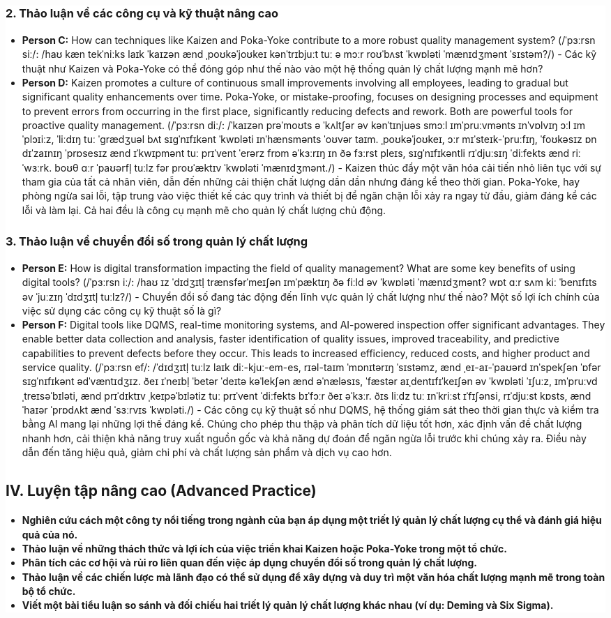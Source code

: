 ### 2. Thảo luận về các công cụ và kỹ thuật nâng cao

* **Person C:** How can techniques like Kaizen and Poka-Yoke contribute to a more robust quality management system? (/ˈpɜːrsn siː/: /haʊ kæn tekˈniːks laɪk ˈkaɪzən ænd ˌpoʊkəˈjoʊkeɪ kənˈtrɪbjuːt tuː ə mɔːr roʊˈbʌst ˈkwɒləti ˈmænɪdʒmənt ˈsɪstəm?/) - Các kỹ thuật như Kaizen và Poka-Yoke có thể đóng góp như thế nào vào một hệ thống quản lý chất lượng mạnh mẽ hơn?
* **Person D:** Kaizen promotes a culture of continuous small improvements involving all employees, leading to gradual but significant quality enhancements over time. Poka-Yoke, or mistake-proofing, focuses on designing processes and equipment to prevent errors from occurring in the first place, significantly reducing defects and rework. Both are powerful tools for proactive quality management. (/ˈpɜːrsn diː/: /ˈkaɪzən prəˈmoʊts ə ˈkʌltʃər əv kənˈtɪnjuəs smɔːl ɪmˈpruːvmənts ɪnˈvɒlvɪŋ ɔːl ɪmˈplɔɪiːz, ˈliːdɪŋ tuː ˈɡrædʒuəl bʌt sɪɡˈnɪfɪkənt ˈkwɒləti ɪnˈhænsmənts ˈoʊvər taɪm. ˌpoʊkəˈjoʊkeɪ, ɔːr mɪˈsteɪk-ˈpruːfɪŋ, ˈfoʊkəsɪz ɒn dɪˈzaɪnɪŋ ˈprɒsesɪz ænd ɪˈkwɪpmənt tuː prɪˈvent ˈerərz frɒm əˈkɜːrɪŋ ɪn ðə fɜːrst pleɪs, sɪɡˈnɪfɪkəntli rɪˈdjuːsɪŋ ˈdiːfekts ænd riːˈwɜːrk. boʊθ ɑːr ˈpaʊərfl̩ tuːlz fər proʊˈæktɪv ˈkwɒləti ˈmænɪdʒmənt./) - Kaizen thúc đẩy một văn hóa cải tiến nhỏ liên tục với sự tham gia của tất cả nhân viên, dẫn đến những cải thiện chất lượng dần dần nhưng đáng kể theo thời gian. Poka-Yoke, hay phòng ngừa sai lỗi, tập trung vào việc thiết kế các quy trình và thiết bị để ngăn chặn lỗi xảy ra ngay từ đầu, giảm đáng kể các lỗi và làm lại. Cả hai đều là công cụ mạnh mẽ cho quản lý chất lượng chủ động.

### 3. Thảo luận về chuyển đổi số trong quản lý chất lượng

* **Person E:** How is digital transformation impacting the field of quality management? What are some key benefits of using digital tools? (/ˈpɜːrsn iː/: /haʊ ɪz ˈdɪdʒɪtl̩ trænsfərˈmeɪʃən ɪmˈpæktɪŋ ðə fiːld əv ˈkwɒləti ˈmænɪdʒmənt? wɒt ɑːr sʌm kiː ˈbenɪfɪts əv ˈjuːzɪŋ ˈdɪdʒɪtl̩ tuːlz?/) - Chuyển đổi số đang tác động đến lĩnh vực quản lý chất lượng như thế nào? Một số lợi ích chính của việc sử dụng các công cụ kỹ thuật số là gì?
* **Person F:** Digital tools like DQMS, real-time monitoring systems, and AI-powered inspection offer significant advantages. They enable better data collection and analysis, faster identification of quality issues, improved traceability, and predictive capabilities to prevent defects before they occur. This leads to increased efficiency, reduced costs, and higher product and service quality. (/ˈpɜːrsn ef/: /ˈdɪdʒɪtl̩ tuːlz laɪk diː-kjuː-em-es, rɪəl-taɪm ˈmɒnɪtərɪŋ ˈsɪstəmz, ænd ˌeɪ-aɪ-ˈpaʊərd ɪnˈspekʃən ˈɒfər sɪɡˈnɪfɪkənt ədˈvæntɪdʒɪz. ðeɪ ɪˈneɪbl̩ ˈbetər ˈdeɪtə kəˈlekʃən ænd əˈnæləsɪs, ˈfæstər aɪˌdentɪfɪˈkeɪʃən əv ˈkwɒləti ˈɪʃuːz, ɪmˈpruːvd ˌtreɪsəˈbɪləti, ænd prɪˈdɪktɪv ˌkeɪpəˈbɪlətiz tuː prɪˈvent ˈdiːfekts bɪˈfɔːr ðeɪ əˈkɜːr. ðɪs liːdz tuː ɪnˈkriːst ɪˈfɪʃənsi, rɪˈdjuːst kɒsts, ænd ˈhaɪər ˈprɒdʌkt ænd ˈsɜːrvɪs ˈkwɒləti./) - Các công cụ kỹ thuật số như DQMS, hệ thống giám sát theo thời gian thực và kiểm tra bằng AI mang lại những lợi thế đáng kể. Chúng cho phép thu thập và phân tích dữ liệu tốt hơn, xác định vấn đề chất lượng nhanh hơn, cải thiện khả năng truy xuất nguồn gốc và khả năng dự đoán để ngăn ngừa lỗi trước khi chúng xảy ra. Điều này dẫn đến tăng hiệu quả, giảm chi phí và chất lượng sản phẩm và dịch vụ cao hơn.

## IV. Luyện tập nâng cao (Advanced Practice)

* **Nghiên cứu cách một công ty nổi tiếng trong ngành của bạn áp dụng một triết lý quản lý chất lượng cụ thể và đánh giá hiệu quả của nó.**
* **Thảo luận về những thách thức và lợi ích của việc triển khai Kaizen hoặc Poka-Yoke trong một tổ chức.**
* **Phân tích các cơ hội và rủi ro liên quan đến việc áp dụng chuyển đổi số trong quản lý chất lượng.**
* **Thảo luận về các chiến lược mà lãnh đạo có thể
sử dụng để xây dựng và duy trì một văn hóa chất lượng mạnh mẽ trong toàn bộ tổ chức.**
* **Viết một bài tiểu luận so sánh và đối chiếu hai triết lý quản lý chất lượng khác nhau (ví dụ: Deming và Six Sigma).**
